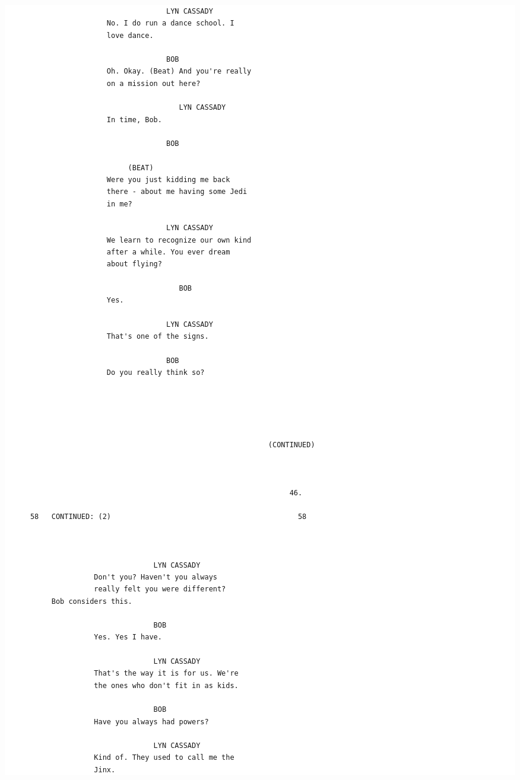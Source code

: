                                           LYN CASSADY
                            No. I do run a dance school. I
                            love dance.

                                          BOB
                            Oh. Okay. (Beat) And you're really
                            on a mission out here?

                                             LYN CASSADY
                            In time, Bob.

                                          BOB

                                 (BEAT)
                            Were you just kidding me back
                            there - about me having some Jedi
                            in me?

                                          LYN CASSADY
                            We learn to recognize our own kind
                            after a while. You ever dream
                            about flying?

                                             BOB
                            Yes.

                                          LYN CASSADY
                            That's one of the signs.

                                          BOB
                            Do you really think so?

          

          

                                                                  (CONTINUED)

          

                                                                       46.

          58   CONTINUED: (2)                                            58

          

                                       LYN CASSADY
                         Don't you? Haven't you always
                         really felt you were different?
               Bob considers this.

                                       BOB
                         Yes. Yes I have.

                                       LYN CASSADY
                         That's the way it is for us. We're
                         the ones who don't fit in as kids.

                                       BOB
                         Have you always had powers?

                                       LYN CASSADY
                         Kind of. They used to call me the
                         Jinx.
